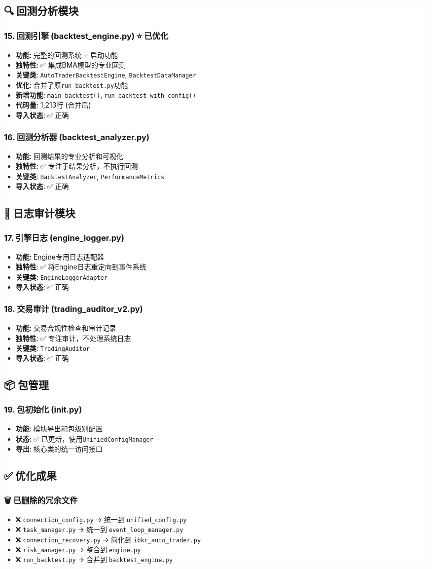 ## 🔍 回测分析模块

### 15. **回测引擎** (backtest_engine.py) ⭐ **已优化**
- **功能**: 完整的回测系统 + 启动功能
- **独特性**: ✅ 集成BMA模型的专业回测
- **关键类**: `AutoTraderBacktestEngine`, `BacktestDataManager`
- **优化**: 合并了原`run_backtest.py`功能
- **新增功能**: `main_backtest()`, `run_backtest_with_config()`
- **代码量**: 1,213行 (合并后)
- **导入状态**: ✅ 正确

### 16. **回测分析器** (backtest_analyzer.py)
- **功能**: 回测结果的专业分析和可视化
- **独特性**: ✅ 专注于结果分析，不执行回测
- **关键类**: `BacktestAnalyzer`, `PerformanceMetrics`
- **导入状态**: ✅ 正确

## 📝 日志审计模块

### 17. **引擎日志** (engine_logger.py)
- **功能**: Engine专用日志适配器
- **独特性**: ✅ 将Engine日志重定向到事件系统
- **关键类**: `EngineLoggerAdapter`
- **导入状态**: ✅ 正确

### 18. **交易审计** (trading_auditor_v2.py)
- **功能**: 交易合规性检查和审计记录
- **独特性**: ✅ 专注审计，不处理系统日志
- **关键类**: `TradingAuditor`
- **导入状态**: ✅ 正确

## 📦 包管理

### 19. **包初始化** (__init__.py)
- **功能**: 模块导出和包级别配置
- **状态**: ✅ 已更新，使用`UnifiedConfigManager`
- **导出**: 核心类的统一访问接口

## ✅ 优化成果

### 🗑️ **已删除的冗余文件**
- ❌ `connection_config.py` → 统一到 `unified_config.py`
- ❌ `task_manager.py` → 统一到 `event_loop_manager.py`  
- ❌ `connection_recovery.py` → 简化到 `ibkr_auto_trader.py`
- ❌ `risk_manager.py` → 整合到 `engine.py`
- ❌ `run_backtest.py` → 合并到 `backtest_engine.py`
